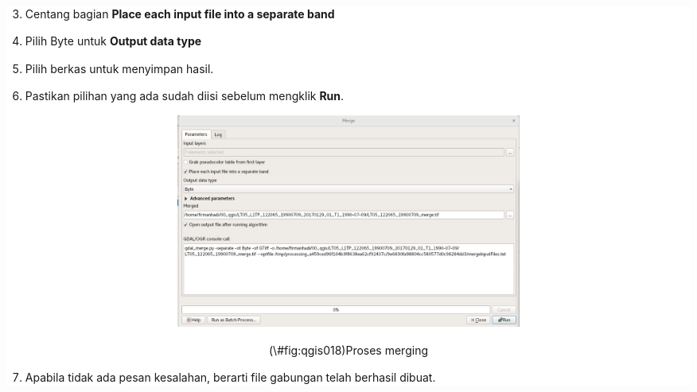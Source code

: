 
3. Centang bagian __Place each input file into a separate band__

4. Pilih Byte untuk __Output data type__

5. Pilih berkas untuk menyimpan hasil.

6. Pastikan pilihan yang ada sudah diisi sebelum mengklik __Run__.

<div class="figure" style="text-align: center">
<img src="img/0qgis_018.png" alt="Proses merging" width="50%" />
<p class="caption">(\#fig:qgis018)Proses merging</p>
</div>


7. Apabila tidak ada pesan kesalahan, berarti file gabungan telah berhasil dibuat.


<div class="figure" style="text-align: center">